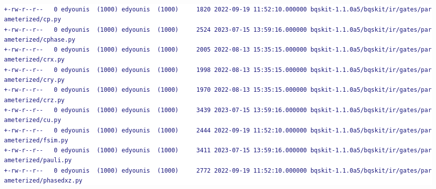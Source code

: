 ```diff
+-rw-r--r--   0 edyounis  (1000) edyounis  (1000)     1820 2022-09-19 11:52:10.000000 bqskit-1.1.0a5/bqskit/ir/gates/parameterized/cp.py
+-rw-r--r--   0 edyounis  (1000) edyounis  (1000)     2524 2023-07-15 13:59:16.000000 bqskit-1.1.0a5/bqskit/ir/gates/parameterized/cphase.py
+-rw-r--r--   0 edyounis  (1000) edyounis  (1000)     2005 2022-08-13 15:35:15.000000 bqskit-1.1.0a5/bqskit/ir/gates/parameterized/crx.py
+-rw-r--r--   0 edyounis  (1000) edyounis  (1000)     1998 2022-08-13 15:35:15.000000 bqskit-1.1.0a5/bqskit/ir/gates/parameterized/cry.py
+-rw-r--r--   0 edyounis  (1000) edyounis  (1000)     1970 2022-08-13 15:35:15.000000 bqskit-1.1.0a5/bqskit/ir/gates/parameterized/crz.py
+-rw-r--r--   0 edyounis  (1000) edyounis  (1000)     3439 2023-07-15 13:59:16.000000 bqskit-1.1.0a5/bqskit/ir/gates/parameterized/cu.py
+-rw-r--r--   0 edyounis  (1000) edyounis  (1000)     2444 2022-09-19 11:52:10.000000 bqskit-1.1.0a5/bqskit/ir/gates/parameterized/fsim.py
+-rw-r--r--   0 edyounis  (1000) edyounis  (1000)     3411 2023-07-15 13:59:16.000000 bqskit-1.1.0a5/bqskit/ir/gates/parameterized/pauli.py
+-rw-r--r--   0 edyounis  (1000) edyounis  (1000)     2772 2022-09-19 11:52:10.000000 bqskit-1.1.0a5/bqskit/ir/gates/parameterized/phasedxz.py
